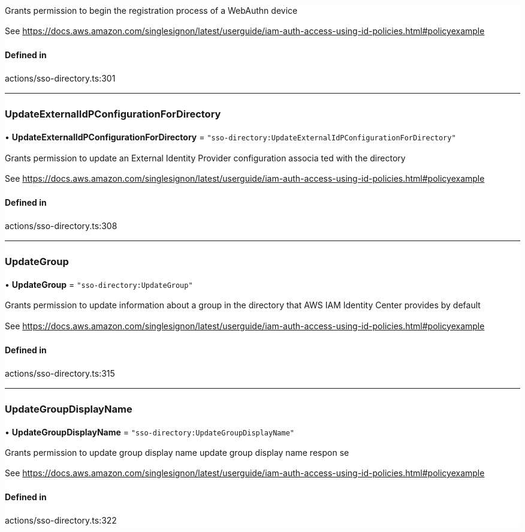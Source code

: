 Grants permission to begin the registration process of a WebAuthn device

See https://docs.aws.amazon.com/singlesignon/latest/userguide/iam-auth-access-using-id-policies.html#policyexample

#### Defined in

actions/sso-directory.ts:301

___

### UpdateExternalIdPConfigurationForDirectory

• **UpdateExternalIdPConfigurationForDirectory** = ``"sso-directory:UpdateExternalIdPConfigurationForDirectory"``

Grants permission to update an External Identity Provider configuration associa
ted with the directory

See https://docs.aws.amazon.com/singlesignon/latest/userguide/iam-auth-access-using-id-policies.html#policyexample

#### Defined in

actions/sso-directory.ts:308

___

### UpdateGroup

• **UpdateGroup** = ``"sso-directory:UpdateGroup"``

Grants permission to update information about a group in the directory that AWS
IAM Identity Center provides by default

See https://docs.aws.amazon.com/singlesignon/latest/userguide/iam-auth-access-using-id-policies.html#policyexample

#### Defined in

actions/sso-directory.ts:315

___

### UpdateGroupDisplayName

• **UpdateGroupDisplayName** = ``"sso-directory:UpdateGroupDisplayName"``

Grants permission to update group display name update group display name respon
se

See https://docs.aws.amazon.com/singlesignon/latest/userguide/iam-auth-access-using-id-policies.html#policyexample

#### Defined in

actions/sso-directory.ts:322
